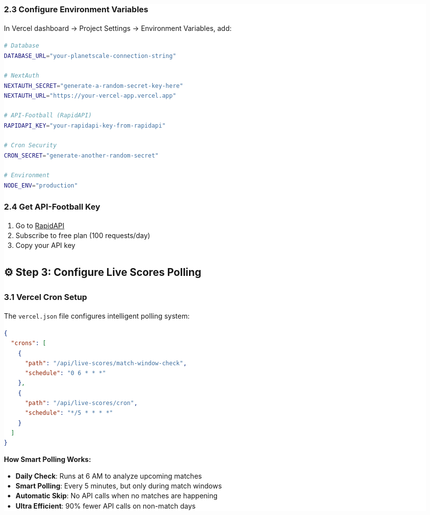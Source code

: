 ### 2.3 Configure Environment Variables
In Vercel dashboard → Project Settings → Environment Variables, add:

```bash
# Database
DATABASE_URL="your-planetscale-connection-string"

# NextAuth
NEXTAUTH_SECRET="generate-a-random-secret-key-here"
NEXTAUTH_URL="https://your-vercel-app.vercel.app"

# API-Football (RapidAPI)
RAPIDAPI_KEY="your-rapidapi-key-from-rapidapi"

# Cron Security
CRON_SECRET="generate-another-random-secret"

# Environment
NODE_ENV="production"
```

### 2.4 Get API-Football Key
1. Go to [RapidAPI](https://rapidapi.com/api-sports/api/api-football)
2. Subscribe to free plan (100 requests/day)
3. Copy your API key

## ⚙️ Step 3: Configure Live Scores Polling

### 3.1 Vercel Cron Setup
The `vercel.json` file configures intelligent polling system:

```json
{
  "crons": [
    {
      "path": "/api/live-scores/match-window-check",
      "schedule": "0 6 * * *"
    },
    {
      "path": "/api/live-scores/cron", 
      "schedule": "*/5 * * * *"
    }
  ]
}
```

**How Smart Polling Works:**
- **Daily Check**: Runs at 6 AM to analyze upcoming matches
- **Smart Polling**: Every 5 minutes, but only during match windows
- **Automatic Skip**: No API calls when no matches are happening
- **Ultra Efficient**: 90% fewer API calls on non-match days
